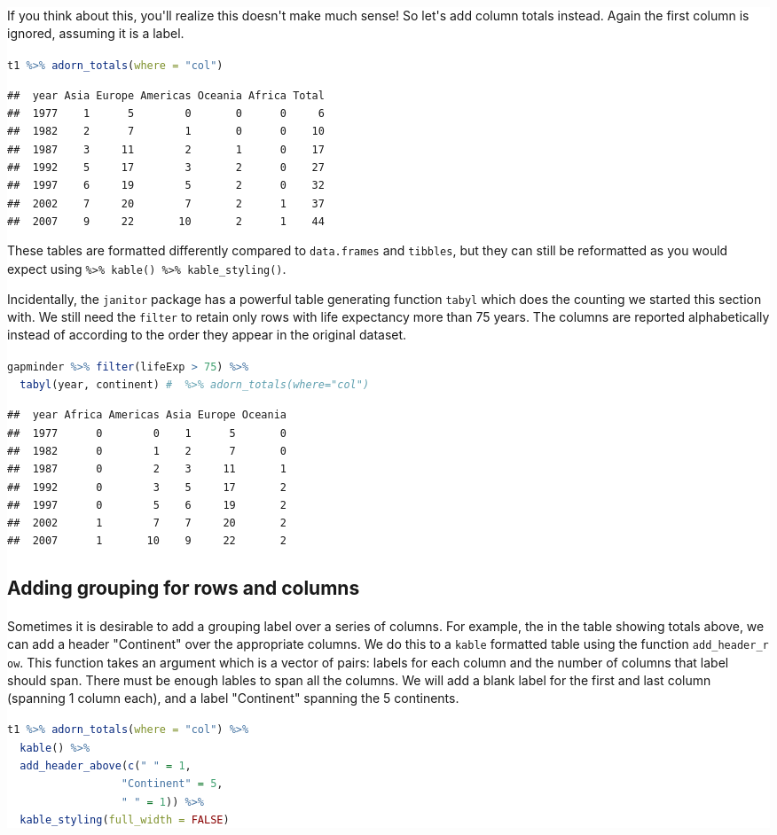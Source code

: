  If you think about this, you'll realize this doesn't make much sense! So let's add column totals instead. Again the first column is ignored, assuming it is a label.


```r
t1 %>% adorn_totals(where = "col") 
```

```
##  year Asia Europe Americas Oceania Africa Total
##  1977    1      5        0       0      0     6
##  1982    2      7        1       0      0    10
##  1987    3     11        2       1      0    17
##  1992    5     17        3       2      0    27
##  1997    6     19        5       2      0    32
##  2002    7     20        7       2      1    37
##  2007    9     22       10       2      1    44
```

These tables are formatted differently compared to `data.frames` and `tibbles`, but they can still be reformatted as you would expect using `%>% kable() %>% kable_styling()`.

Incidentally, the `janitor` package has a powerful table generating function `tabyl` which does the counting we started this section with. We still need the `filter` to retain only rows with life expectancy more than 75 years. The columns are reported alphabetically instead of according to the order they appear in the original dataset.


```r
gapminder %>% filter(lifeExp > 75) %>%
  tabyl(year, continent) #  %>% adorn_totals(where="col")
```

```
##  year Africa Americas Asia Europe Oceania
##  1977      0        0    1      5       0
##  1982      0        1    2      7       0
##  1987      0        2    3     11       1
##  1992      0        3    5     17       2
##  1997      0        5    6     19       2
##  2002      1        7    7     20       2
##  2007      1       10    9     22       2
```

## Adding grouping for rows and columns

Sometimes it is desirable to add a grouping label over a series of columns. For example, the in the table showing totals above, we can add a header "Continent" over the appropriate columns. We do this to a `kable` formatted table using the function `add_header_row`. This function takes an argument which is a vector of pairs: labels for each column and the number of columns that label should span. There must be enough lables to span all the columns. We will add a blank label for the first and last column (spanning 1 column each), and a label "Continent" spanning the 5 continents.


```r
t1 %>% adorn_totals(where = "col") %>%
  kable() %>%
  add_header_above(c(" " = 1, 
                  "Continent" = 5,
                  " " = 1)) %>%
  kable_styling(full_width = FALSE)
```
